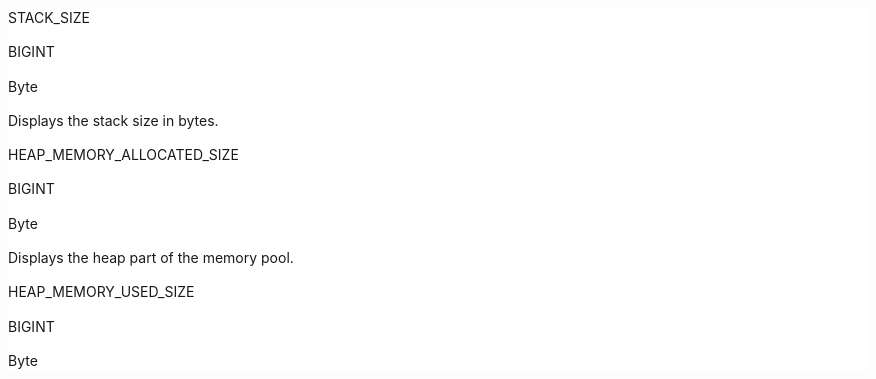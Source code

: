 </td>
</tr>
<tr>
<td valign="top">

STACK\_SIZE

</td>
<td valign="top">

BIGINT

</td>
<td valign="top">

Byte

</td>
<td valign="top">

Displays the stack size in bytes.

</td>
</tr>
<tr>
<td valign="top">

HEAP\_MEMORY\_ALLOCATED\_SIZE

</td>
<td valign="top">

BIGINT

</td>
<td valign="top">

Byte

</td>
<td valign="top">

Displays the heap part of the memory pool.

</td>
</tr>
<tr>
<td valign="top">

HEAP\_MEMORY\_USED\_SIZE

</td>
<td valign="top">

BIGINT

</td>
<td valign="top">

Byte
